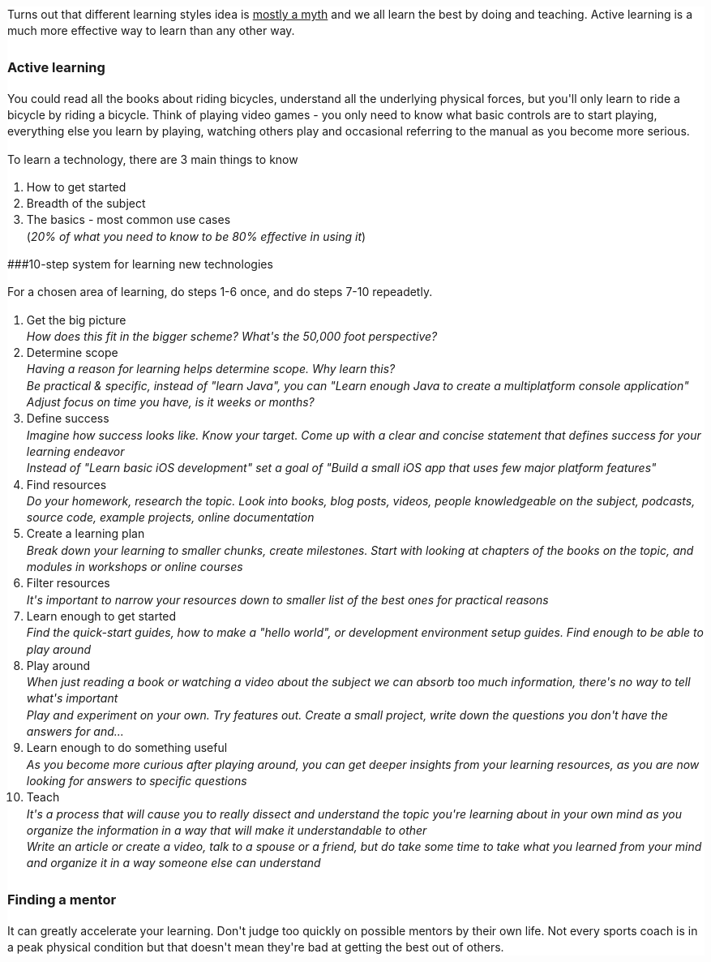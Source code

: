 Turns out that different learning styles idea is [mostly a myth](http://elearninginfographics.com/the-myth-of-learning-styles-infographic/) and we all learn the best by doing and teaching. Active learning is a much more effective way to learn than any other way.

### Active learning
You could read all the books about riding bicycles, understand all the underlying physical forces, but you'll only learn to ride a bicycle by riding a bicycle. Think of playing video games - you only need to know what basic controls are to start playing, everything else you learn by playing, watching others play and occasional referring to the manual as you become more serious.

To learn a technology, there are 3 main things to know

1. How to get started
2. Breadth of the subject
3. The basics - most common use cases<br> (_20% of what you need to know to be 80% effective in using it_)



###10-step system for learning new technologies

For a chosen area of learning, do steps 1-6 once, and do steps 7-10 repeadetly. 

1. Get the big picture<br>_How does this fit in the bigger scheme? What's the 50,000 foot perspective?_
2. Determine scope<br>_Having a reason for learning helps determine scope. Why learn this?<br>Be practical & specific, instead of "learn Java", you can "Learn enough Java to create a multiplatform console application"<br>Adjust focus on time you have, is it weeks or months?_
3. Define success<br>_Imagine how success looks like. Know your target. Come up with a clear and concise statement that defines success for your learning endeavor<br>Instead of "Learn basic iOS development" set a goal of "Build a small iOS app that uses few major platform features"_
4. Find resources<br>_Do your homework, research the topic. Look into books, blog posts, videos, people knowledgeable on the subject, podcasts, source code, example projects, online documentation_
5. Create a learning plan<br>_Break down your learning to smaller chunks, create milestones. Start with looking at chapters of the books on the topic, and modules in workshops or online courses_
6. Filter resources<br>_It's important to narrow your resources down to smaller list of the best ones for practical reasons_
7. Learn enough to get started<br>_Find the quick-start guides, how to make a "hello world", or development environment setup guides. Find enough to be able to play around_
8. Play around<br>_When just reading a book or watching a video about the subject we can absorb too much information, there's no way to tell what's important<br>Play and experiment on your own. Try features out. Create a small project, write down the questions you don't have the answers for and..._
9. Learn enough to do something useful<br>_As you become more curious after playing around, you can get deeper insights from your learning resources, as you are now looking for answers to specific questions_
10. Teach<br>_It's a process that will cause you to really dissect and understand the topic you're learning about in your own mind as you organize the information in a way that will make it understandable to other<br>Write an article or create a video, talk to a spouse or a friend, but do take some time to take what you learned from your mind and organize it in a way someone else can understand_
 
### Finding a mentor
It can greatly accelerate your learning. Don't judge too quickly on possible mentors by their own life. Not every sports coach is in a peak physical condition but that doesn't mean they're bad at getting the best out of others. 
